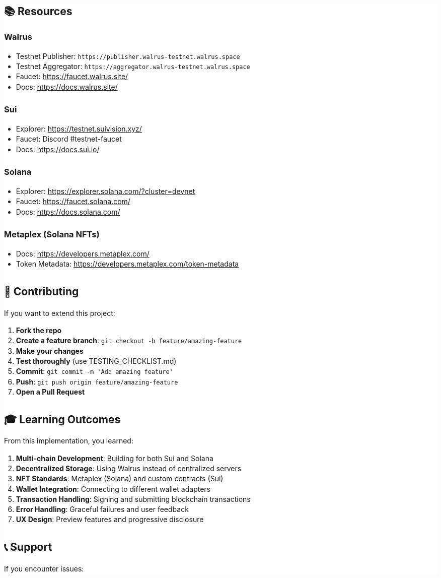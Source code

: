 ## 📚 Resources

### Walrus
- Testnet Publisher: `https://publisher.walrus-testnet.walrus.space`
- Testnet Aggregator: `https://aggregator.walrus-testnet.walrus.space`
- Faucet: https://faucet.walrus.site/
- Docs: https://docs.walrus.site/

### Sui
- Explorer: https://testnet.suivision.xyz/
- Faucet: Discord #testnet-faucet
- Docs: https://docs.sui.io/

### Solana
- Explorer: https://explorer.solana.com/?cluster=devnet
- Faucet: https://faucet.solana.com/
- Docs: https://docs.solana.com/

### Metaplex (Solana NFTs)
- Docs: https://developers.metaplex.com/
- Token Metadata: https://developers.metaplex.com/token-metadata

## 🤝 Contributing

If you want to extend this project:

1. **Fork the repo**
2. **Create a feature branch**: `git checkout -b feature/amazing-feature`
3. **Make your changes**
4. **Test thoroughly** (use TESTING_CHECKLIST.md)
5. **Commit**: `git commit -m 'Add amazing feature'`
6. **Push**: `git push origin feature/amazing-feature`
7. **Open a Pull Request**

## 🎓 Learning Outcomes

From this implementation, you learned:

1. **Multi-chain Development**: Building for both Sui and Solana
2. **Decentralized Storage**: Using Walrus instead of centralized servers
3. **NFT Standards**: Metaplex (Solana) and custom contracts (Sui)
4. **Wallet Integration**: Connecting to different wallet adapters
5. **Transaction Handling**: Signing and submitting blockchain transactions
6. **Error Handling**: Graceful failures and user feedback
7. **UX Design**: Preview features and progressive disclosure

## 📞 Support

If you encounter issues:
